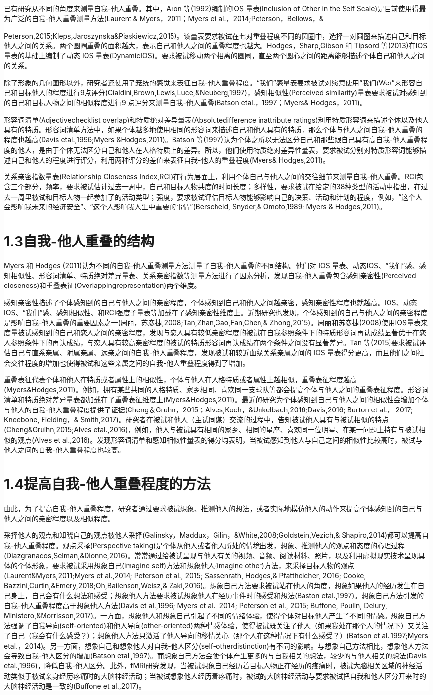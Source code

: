 已有研究从不同的角度来测量自我-他人重叠。其中，Aron 等(1992)编制的IOS 量表(Inclusion of Other in the Self Scale)是目前使用得最为广泛的自我-他人重叠测量方法(Laurent & Myers，2011；Myers et al.，2014;Peterson，Bellows，&

Peterson,2015;Kleps,Jaroszynska&Piaskiewicz,2015)。该量表要求被试在七对重叠程度不同的圆圈中，选择一对圆圈来描述自己和目标他人之间的关系。两个圆圈重叠的面积越大，表示自己和他人之间的重叠程度也越大。Hodges，Sharp,Gibson 和 Tipsord 等(2013)在IOS 量表的基础上编制了动态 IOS 量表(DynamicIOS)。要求被试移动两个相离的圆圈，直至两个圆心之间的距离能够描述个体自己和他人之间的关系。

除了形象的几何图形以外，研究者还使用了笼统的感觉来表征自我-他人重叠程度。“我们”感量表要求被试对愿意使用“我们(We)”来形容自己和目标他人的程度进行9点评分(Cialdini,Brown,Lewis,Luce,&Neuberg,1997)，感知相似性(Perceived similarity)量表要求被试对感知到的自己和目标人物之间的相似程度进行9 点评分来测量自我-他人重叠(Batson etal.，1997；Myers& Hodges，2011)。

形容词清单(Adjectivechecklist overlap)和特质绝对差异量表(Absolutedifference inattribute ratings)利用特质形容词来描述个体以及他人具有的特质。形容词清单方法中，如果个体越多地使用相同的形容词来描述自己和他人具有的特质，那么个体与他人之间自我-他人重叠的程度也越高(Davis etal.,1996;Myers &Hodges,2011)。Batson 等(1997)认为个体之所以无法区分自己和那些跟自己具有高自我-他人重叠程度的他人，是由于个体无法区分自己和他人在人格特质上的差异。所以，他们使用特质绝对差异性量表，要求被试分别对特质形容词能够描述自己和他人的程度进行评分，利用两种评分的差值来表征自我-他人的重叠程度(Myers& Hodges,2011)。

关系亲密指数量表(Relationship Closeness Index,RCI)在行为层面上，利用个体自己与他人之间的交往细节来测量自我-他人重叠。RCI包含三个部分，频率，要求被试估计过去一周中，自己和目标人物共度的时间长度；多样性，要求被试在给定的38种类型的活动中指出，在过去一周里被试和目标人物一起参加了的活动类型；强度，要求被试评估目标人物能够影响自己的决策、活动和计划的程度，例如，“这个人会影响我未来的经济安全”、“这个人影响我人生中重要的事情”(Berscheid, Snyder,& Omoto,1989; Myers & Hodges,2011)。

# 1.3自我-他人重叠的结构

Myers 和 Hodges (2011)认为不同的自我-他人重叠测量方法测量了自我-他人重叠的不同结构。他们对 IOS 量表、动态IOS、“我们”感、感知相似性、形容词清单、特质绝对差异量表、关系亲密指数等测量方法进行了因素分析，发现自我-他人重叠包含感知亲密性(Perceived closeness)和重叠表征(Overlappingrepresentation)两个维度。

感知亲密性描述了个体感知到的自己与他人之间的亲密程度，个体感知到自己和他人之间越亲密，感知亲密性程度也就越高。IOS、动态IOS、“我们”感、感知相似性、和RCI强度子量表等加载在了感知亲密性维度上。近期研究也发现，个体感知到的自己与他人之间的亲密程度是影响自我-他人重叠的重要因素之一(周丽，苏彦捷,2008;Tan,Zhan,Gao,Fan,Chen,& Zhong,2015)。周丽和苏彦捷(2008)使用IOS量表来度量被试感知到的自己和恋人之间的亲密程度，发现与恋人具有较低亲密程度的被试在自我参照条件下的特质形容词再认成绩显著优于在恋人参照条件下的再认成绩，与恋人具有较高亲密程度的被试的特质形容词再认成绩在两个条件之间没有显著差异。Tan 等(2015)要求被试评估自己与直系亲属、附属亲属、远亲之间的自我-他人重叠程度，发现被试和较近血缘关系亲属之间的 IOS 量表得分更高，而且他们之间社会交往程度的增加也使得被试和这些亲属之间的自我-他人重叠程度得到了增加。

重叠表征代表个体和他人在特质或者属性上的相似性，个体与他人在人格特质或者属性上越相似，重叠表征程度越高(Myers&Hodges,2011)。例如，拥有某些共同的人格特质、家乡相同、喜欢同一支球队等都会提高个体与他人之间的重叠表征程度。形容词清单和特质绝对差异量表都加载在了重叠表征维度上(Myers&Hodges,2011)。最近的研究为个体感知到自己与他人之间的相似性会增加个体与他人的自我-他人重叠程度提供了证据(Cheng＆Gruhn，2015；Alves,Koch，&Unkelbach,2016;Davis,2016; Burton et al.， 2017; Kneebone, Fielding，& Smith,2017)。研究者在被试和他人（主试同谋）交流的过程中，告知被试他人具有与被试相似的特点(Cheng&Gruihn,2015;Alves etal.,2016)，例如，他人与被试具有相同的家乡、相同的星座、喜欢同一位明星、在某一问题上持有与被试相似的观点(Alves et al.,2016)。发现形容词清单和感知相似性量表的得分均表明，当被试感知到他人与自己之间的相似性比较高时，被试与他人之间的自我-他人重叠程度也较高。

# 1.4提高自我-他人重叠程度的方法

由此，为了提高自我-他人重叠程度，研究者通过要求被试想象、推测他人的想法，或者实际地模仿他人的动作来提高个体感知到的自己与他人之间的亲密程度以及相似程度。

采择他人的观点和知晓自己的观点被他人采择(Galinsky，Maddux，Gilin，&White,2008;Goldstein,Vezich,& Shapiro,2014)都可以提高自我-他人重叠程度。观点采择(Perspective taking)是个体从他人或者他人所处的情境出发，想象、推测他人的观点和态度的心理过程(Diazgranados,Selman,&Dionne,2016)。常常通过给被试呈现与他人有关的视频、音频、阅读材料、照片，以及利用虚拟现实技术呈现具体的个体形象，要求被试采用想象自己(imagine self)方法和想象他人(imagine other)方法，来采择目标人物的观点(Laurent&Myers,2011;Myers et al.,2014; Peterson et al., 2015; Sassenrath, Hodges,& Pfattheicher, 2O16; Cooke, Bazzini,Curtin,&Emery,2018;Oh,Bailenson,Weisz,& Zaki,2016)。想象自己方法要求被试站在他人的角度，想象如果他人的经历发生在自己身上，自己会有什么想法和感受；想象他人方法要求被试想象他人在经历事件时的感受和想法(Baston etal.,1997)。想象自己方法引发的自我-他人重叠程度高于想象他人方法(Davis et al.,1996; Myers et al., 2014; Peterson et al., 2O15; Buffone, Poulin, Delury, Ministero,&Morrisson,2017)。一方面，想象他人和想象自己引起了不同的情绪体验，使得个体对目标他人产生了不同的情感。想象自己方法强调了自我导向(self-oriented)和他人导向(other-oriented)两种情感体验，使得被试既关注了他人（如果我处在那个人的情况下）又关注了自己（我会有什么感受？）；想象他人方法只激活了他人导向的移情关心（那个人在这种情况下有什么感受？）(Batson et al.,1997;Myers etal.，2014)。另一方面，想象自己和想象他人对自我-他人区分(self-otherdistinction)有不同的影响。与想象自己方法相比，想象他人方法会导致自我-他人区分的增加(Batson etal.,1997)。而想象自己方法会使个体产生更多的与自我相关的想法，较少的与他人相关的想法(Davis etal.,1996)，降低自我-他人区分。此外，fMRI研究发现，当被试想象自己经历着目标人物正在经历的疼痛时，被试大脑相关区域的神经活动类似于被试亲身经历疼痛时的大脑神经活动；当被试想象他人经历着疼痛时，被试的大脑神经活动与要求被试把自我和他人区分开来时的大脑神经活动是一致的(Buffone et al.,2017)。
